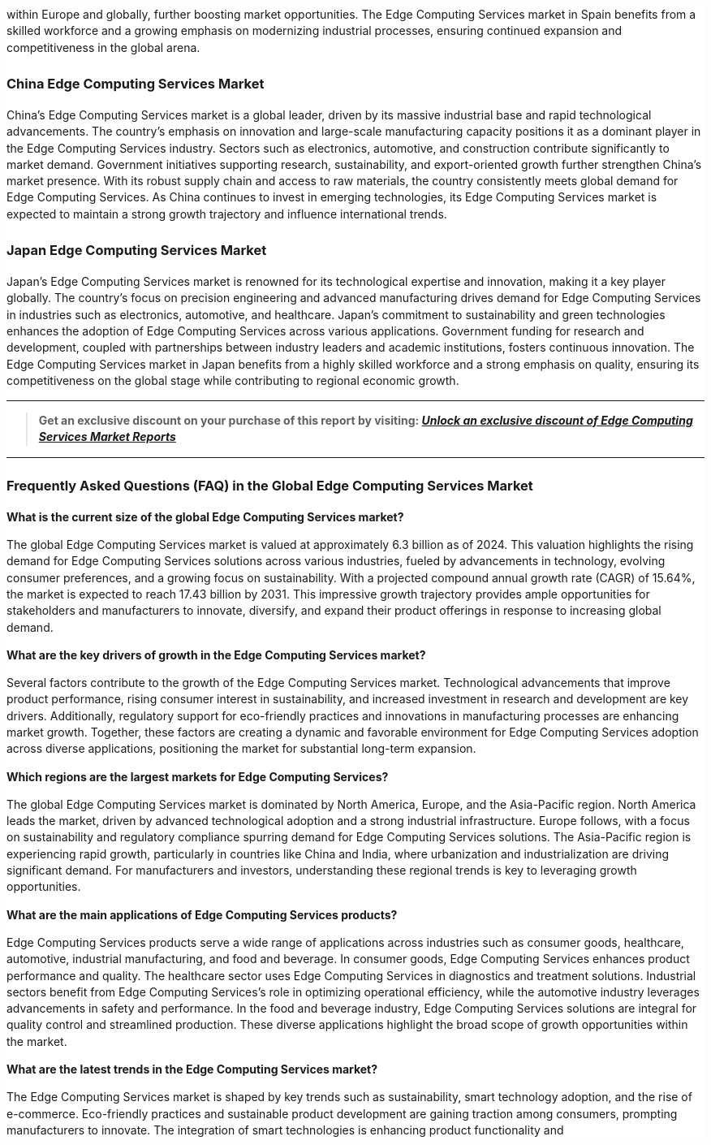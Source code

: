 within Europe and globally, further boosting market opportunities. The Edge Computing Services market in Spain benefits from a skilled workforce and a growing emphasis on modernizing industrial processes, ensuring continued expansion and competitiveness in the global arena.</p><h3>China Edge Computing Services Market</h3><p>China&rsquo;s Edge Computing Services market is a global leader, driven by its massive industrial base and rapid technological advancements. The country&rsquo;s emphasis on innovation and large-scale manufacturing capacity positions it as a dominant player in the Edge Computing Services industry. Sectors such as electronics, automotive, and construction contribute significantly to market demand. Government initiatives supporting research, sustainability, and export-oriented growth further strengthen China&rsquo;s market presence. With its robust supply chain and access to raw materials, the country consistently meets global demand for Edge Computing Services. As China continues to invest in emerging technologies, its Edge Computing Services market is expected to maintain a strong growth trajectory and influence international trends.</p><h3>Japan Edge Computing Services Market</h3><p>Japan&rsquo;s Edge Computing Services market is renowned for its technological expertise and innovation, making it a key player globally. The country&rsquo;s focus on precision engineering and advanced manufacturing drives demand for Edge Computing Services in industries such as electronics, automotive, and healthcare. Japan&rsquo;s commitment to sustainability and green technologies enhances the adoption of Edge Computing Services across various applications. Government funding for research and development, coupled with partnerships between industry leaders and academic institutions, fosters continuous innovation. The Edge Computing Services market in Japan benefits from a highly skilled workforce and a strong emphasis on quality, ensuring its competitiveness on the global stage while contributing to regional economic growth.</p><hr /><blockquote><p><strong>Get an exclusive discount on your purchase of this report by visiting: <em><a href="://marketresearchpulse.com/ask-for-discount/127460?utm_source=Github&amp;utm_medium=026">Unlock an exclusive discount of Edge Computing Services Market Reports</a></em>&nbsp;</strong></p></blockquote><hr /><h3>Frequently Asked Questions (FAQ) in the Global Edge Computing Services Market</h3><p><strong>What is the current size of the global Edge Computing Services market?</strong></p><p>The global Edge Computing Services market is valued at approximately 6.3 billion as of 2024. This valuation highlights the rising demand for Edge Computing Services solutions across various industries, fueled by advancements in technology, evolving consumer preferences, and a growing focus on sustainability. With a projected compound annual growth rate (CAGR) of 15.64%, the market is expected to reach 17.43 billion by 2031. This impressive growth trajectory provides ample opportunities for stakeholders and manufacturers to innovate, diversify, and expand their product offerings in response to increasing global demand.</p><p><strong>What are the key drivers of growth in the Edge Computing Services market?</strong></p><p>Several factors contribute to the growth of the Edge Computing Services market. Technological advancements that improve product performance, rising consumer interest in sustainability, and increased investment in research and development are key drivers. Additionally, regulatory support for eco-friendly practices and innovations in manufacturing processes are enhancing market growth. Together, these factors are creating a dynamic and favorable environment for Edge Computing Services adoption across diverse applications, positioning the market for substantial long-term expansion.</p><p><strong>Which regions are the largest markets for Edge Computing Services?</strong></p><p>The global Edge Computing Services market is dominated by North America, Europe, and the Asia-Pacific region. North America leads the market, driven by advanced technological adoption and a strong industrial infrastructure. Europe follows, with a focus on sustainability and regulatory compliance spurring demand for Edge Computing Services solutions. The Asia-Pacific region is experiencing rapid growth, particularly in countries like China and India, where urbanization and industrialization are driving significant demand. For manufacturers and investors, understanding these regional trends is key to leveraging growth opportunities.</p><p><strong>What are the main applications of Edge Computing Services products?</strong></p><p>Edge Computing Services products serve a wide range of applications across industries such as consumer goods, healthcare, automotive, industrial manufacturing, and food and beverage. In consumer goods, Edge Computing Services enhances product performance and quality. The healthcare sector uses Edge Computing Services in diagnostics and treatment solutions. Industrial sectors benefit from Edge Computing Services&rsquo;s role in optimizing operational efficiency, while the automotive industry leverages advancements in safety and performance. In the food and beverage industry, Edge Computing Services solutions are integral for quality control and streamlined production. These diverse applications highlight the broad scope of growth opportunities within the market.</p><p><strong>What are the latest trends in the Edge Computing Services market?</strong></p><p>The Edge Computing Services market is shaped by key trends such as sustainability, smart technology adoption, and the rise of e-commerce. Eco-friendly practices and sustainable product development are gaining traction among consumers, prompting manufacturers to innovate. The integration of smart technologies is enhancing product functionality and
